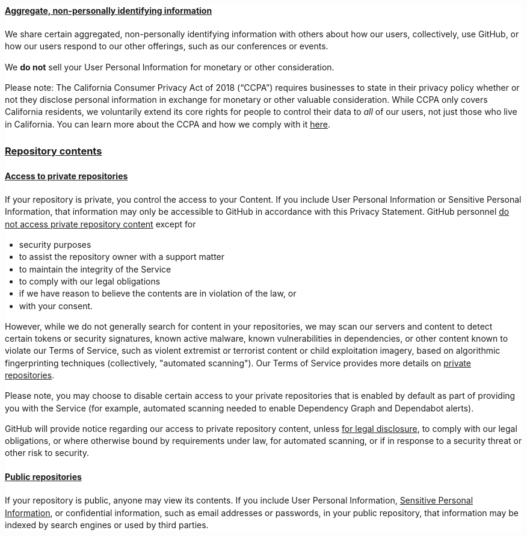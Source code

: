 #### [Aggregate, non-personally identifying information](#aggregate-non-personally-identifying-information)

We share certain aggregated, non-personally identifying information with others about how our users, collectively, use GitHub, or how our users respond to our other offerings, such as our conferences or events.

We **do not** sell your User Personal Information for monetary or other consideration.

Please note: The California Consumer Privacy Act of 2018 (“CCPA”) requires businesses to state in their privacy policy whether or not they disclose personal information in exchange for monetary or other valuable consideration. While CCPA only covers California residents, we voluntarily extend its core rights for people to control their data to _all_ of our users, not just those who live in California. You can learn more about the CCPA and how we comply with it [here](https://help.github.com/en/free-pro-team@latest/github/site-policy/githubs-notice-about-the-california-consumer-privacy-act).

### [Repository contents](#repository-contents)

#### [Access to private repositories](#access-to-private-repositories)

If your repository is private, you control the access to your Content. If you include User Personal Information or Sensitive Personal Information, that information may only be accessible to GitHub in accordance with this Privacy Statement. GitHub personnel [do not access private repository content](https://help.github.com/en/free-pro-team@latest/github/site-policy/github-terms-of-service#e-private-repositories) except for

*   security purposes
*   to assist the repository owner with a support matter
*   to maintain the integrity of the Service
*   to comply with our legal obligations
*   if we have reason to believe the contents are in violation of the law, or
*   with your consent.

However, while we do not generally search for content in your repositories, we may scan our servers and content to detect certain tokens or security signatures, known active malware, known vulnerabilities in dependencies, or other content known to violate our Terms of Service, such as violent extremist or terrorist content or child exploitation imagery, based on algorithmic fingerprinting techniques (collectively, "automated scanning"). Our Terms of Service provides more details on [private repositories](https://help.github.com/en/free-pro-team@latest/github/site-policy/github-terms-of-service#e-private-repositories).

Please note, you may choose to disable certain access to your private repositories that is enabled by default as part of providing you with the Service (for example, automated scanning needed to enable Dependency Graph and Dependabot alerts).

GitHub will provide notice regarding our access to private repository content, unless [for legal disclosure](https://help.github.com/en/free-pro-team@latest/github/site-policy/github-privacy-statement#for-legal-disclosure), to comply with our legal obligations, or where otherwise bound by requirements under law, for automated scanning, or if in response to a security threat or other risk to security.

#### [Public repositories](#public-repositories)

If your repository is public, anyone may view its contents. If you include User Personal Information, [Sensitive Personal Information](https://gdpr-info.eu/art-9-gdpr/), or confidential information, such as email addresses or passwords, in your public repository, that information may be indexed by search engines or used by third parties.
